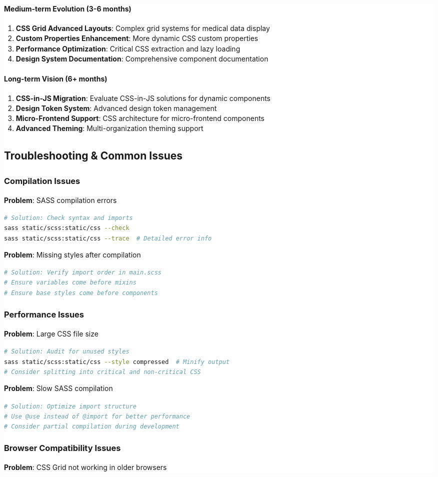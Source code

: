 #### Medium-term Evolution (3-6 months)

1. **CSS Grid Advanced Layouts**: Complex grid systems for medical data display
2. **Custom Properties Enhancement**: More dynamic CSS custom properties
3. **Performance Optimization**: Critical CSS extraction and lazy loading
4. **Design System Documentation**: Comprehensive component documentation

#### Long-term Vision (6+ months)

1. **CSS-in-JS Migration**: Evaluate CSS-in-JS solutions for dynamic components
2. **Design Token System**: Advanced design token management
3. **Micro-Frontend Support**: CSS architecture for micro-frontend components
4. **Advanced Theming**: Multi-organization theming support

## Troubleshooting & Common Issues

### Compilation Issues

**Problem**: SASS compilation errors

```bash
# Solution: Check syntax and imports
sass static/scss:static/css --check
sass static/scss:static/css --trace  # Detailed error info
```

**Problem**: Missing styles after compilation

```bash
# Solution: Verify import order in main.scss
# Ensure variables come before mixins
# Ensure base styles come before components
```

### Performance Issues

**Problem**: Large CSS file size

```bash
# Solution: Audit for unused styles
sass static/scss:static/css --style compressed  # Minify output
# Consider splitting into critical and non-critical CSS
```

**Problem**: Slow SASS compilation

```bash
# Solution: Optimize import structure
# Use @use instead of @import for better performance
# Consider partial compilation during development
```

### Browser Compatibility Issues

**Problem**: CSS Grid not working in older browsers
